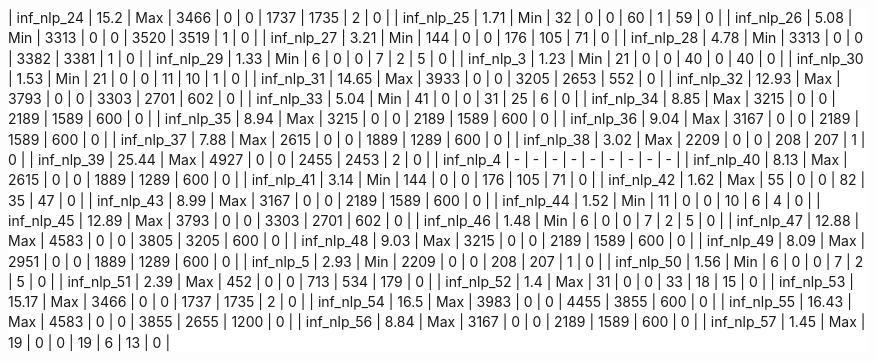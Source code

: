 | inf_nlp_24 | 15.2 | Max | 3466 | 0 | 0 | 1737 | 1735 | 2 | 0 |
| inf_nlp_25 | 1.71 | Min | 32 | 0 | 0 | 60 | 1 | 59 | 0 |
| inf_nlp_26 | 5.08 | Min | 3313 | 0 | 0 | 3520 | 3519 | 1 | 0 |
| inf_nlp_27 | 3.21 | Min | 144 | 0 | 0 | 176 | 105 | 71 | 0 |
| inf_nlp_28 | 4.78 | Min | 3313 | 0 | 0 | 3382 | 3381 | 1 | 0 |
| inf_nlp_29 | 1.33 | Min | 6 | 0 | 0 | 7 | 2 | 5 | 0 |
| inf_nlp_3 | 1.23 | Min | 21 | 0 | 0 | 40 | 0 | 40 | 0 |
| inf_nlp_30 | 1.53 | Min | 21 | 0 | 0 | 11 | 10 | 1 | 0 |
| inf_nlp_31 | 14.65 | Max | 3933 | 0 | 0 | 3205 | 2653 | 552 | 0 |
| inf_nlp_32 | 12.93 | Max | 3793 | 0 | 0 | 3303 | 2701 | 602 | 0 |
| inf_nlp_33 | 5.04 | Min | 41 | 0 | 0 | 31 | 25 | 6 | 0 |
| inf_nlp_34 | 8.85 | Max | 3215 | 0 | 0 | 2189 | 1589 | 600 | 0 |
| inf_nlp_35 | 8.94 | Max | 3215 | 0 | 0 | 2189 | 1589 | 600 | 0 |
| inf_nlp_36 | 9.04 | Max | 3167 | 0 | 0 | 2189 | 1589 | 600 | 0 |
| inf_nlp_37 | 7.88 | Max | 2615 | 0 | 0 | 1889 | 1289 | 600 | 0 |
| inf_nlp_38 | 3.02 | Max | 2209 | 0 | 0 | 208 | 207 | 1 | 0 |
| inf_nlp_39 | 25.44 | Max | 4927 | 0 | 0 | 2455 | 2453 | 2 | 0 |
| inf_nlp_4 | - | - | - | - | - | - | - | - | - |
| inf_nlp_40 | 8.13 | Max | 2615 | 0 | 0 | 1889 | 1289 | 600 | 0 |
| inf_nlp_41 | 3.14 | Min | 144 | 0 | 0 | 176 | 105 | 71 | 0 |
| inf_nlp_42 | 1.62 | Max | 55 | 0 | 0 | 82 | 35 | 47 | 0 |
| inf_nlp_43 | 8.99 | Max | 3167 | 0 | 0 | 2189 | 1589 | 600 | 0 |
| inf_nlp_44 | 1.52 | Min | 11 | 0 | 0 | 10 | 6 | 4 | 0 |
| inf_nlp_45 | 12.89 | Max | 3793 | 0 | 0 | 3303 | 2701 | 602 | 0 |
| inf_nlp_46 | 1.48 | Min | 6 | 0 | 0 | 7 | 2 | 5 | 0 |
| inf_nlp_47 | 12.88 | Max | 4583 | 0 | 0 | 3805 | 3205 | 600 | 0 |
| inf_nlp_48 | 9.03 | Max | 3215 | 0 | 0 | 2189 | 1589 | 600 | 0 |
| inf_nlp_49 | 8.09 | Max | 2951 | 0 | 0 | 1889 | 1289 | 600 | 0 |
| inf_nlp_5 | 2.93 | Min | 2209 | 0 | 0 | 208 | 207 | 1 | 0 |
| inf_nlp_50 | 1.56 | Min | 6 | 0 | 0 | 7 | 2 | 5 | 0 |
| inf_nlp_51 | 2.39 | Max | 452 | 0 | 0 | 713 | 534 | 179 | 0 |
| inf_nlp_52 | 1.4 | Max | 31 | 0 | 0 | 33 | 18 | 15 | 0 |
| inf_nlp_53 | 15.17 | Max | 3466 | 0 | 0 | 1737 | 1735 | 2 | 0 |
| inf_nlp_54 | 16.5 | Max | 3983 | 0 | 0 | 4455 | 3855 | 600 | 0 |
| inf_nlp_55 | 16.43 | Max | 4583 | 0 | 0 | 3855 | 2655 | 1200 | 0 |
| inf_nlp_56 | 8.84 | Max | 3167 | 0 | 0 | 2189 | 1589 | 600 | 0 |
| inf_nlp_57 | 1.45 | Max | 19 | 0 | 0 | 19 | 6 | 13 | 0 |